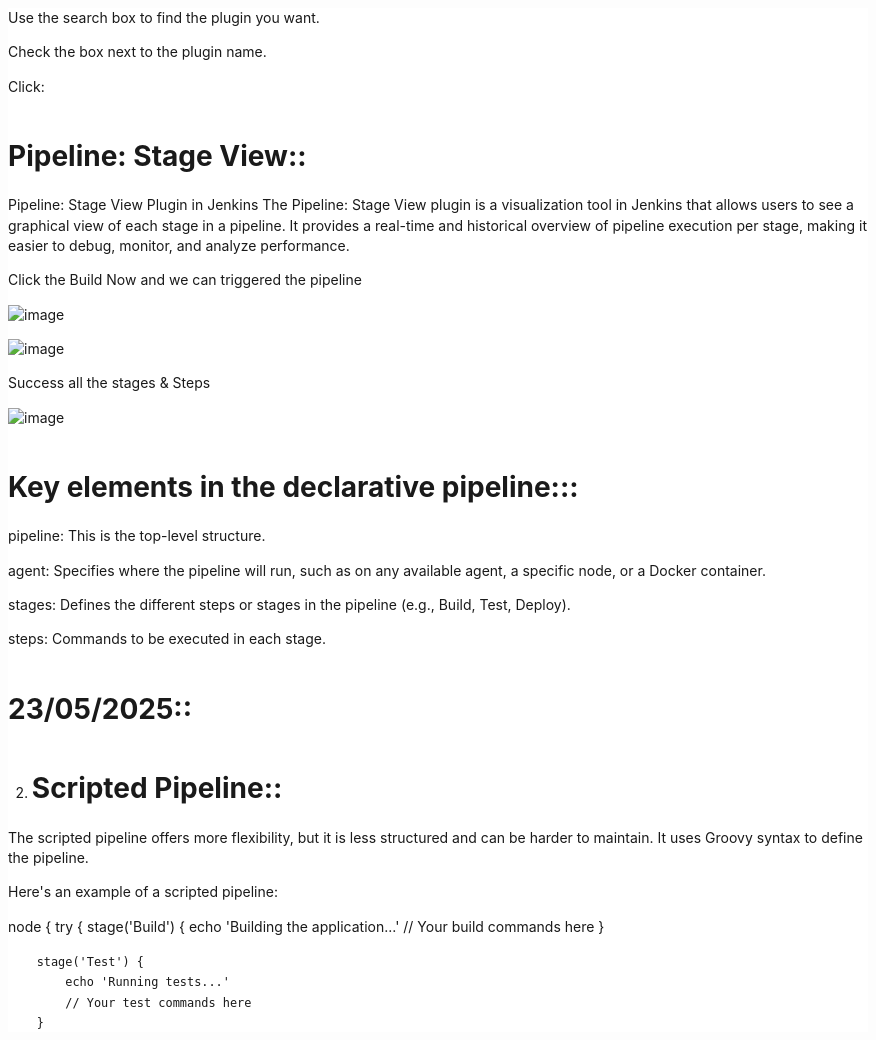 Use the search box to find the plugin you want.

Check the box next to the plugin name.

Click:

Pipeline: Stage View::
=================

Pipeline: Stage View Plugin in Jenkins
The Pipeline: Stage View plugin is a visualization tool in Jenkins that allows users to see a graphical view of each stage in a pipeline. It provides a real-time and historical overview of pipeline execution per stage, making it easier to debug, monitor, and analyze performance.


Click the Build Now and we can triggered the pipeline

![image](https://github.com/user-attachments/assets/4e211efb-fafe-4598-b29c-bb4bd5d488f2)

![image](https://github.com/user-attachments/assets/04315f1c-44ff-4078-952b-38320fec68c8)

Success all the stages & Steps

![image](https://github.com/user-attachments/assets/318c9d53-56fc-4815-9205-74d4dac0bf28)


Key elements in the declarative pipeline:::
======================================
pipeline: This is the top-level structure.

agent: Specifies where the pipeline will run, such as on any available agent, a specific node, or a Docker container.

stages: Defines the different steps or stages in the pipeline (e.g., Build, Test, Deploy).

steps: Commands to be executed in each stage.



23/05/2025::
==============


2. Scripted Pipeline::
   ==============

The scripted pipeline offers more flexibility, but it is less structured and can be harder to maintain. It uses Groovy syntax to define the pipeline.

Here's an example of a scripted pipeline:

node {
    try {
        stage('Build') {
            echo 'Building the application...'
            // Your build commands here
        }
        
        stage('Test') {
            echo 'Running tests...'
            // Your test commands here
        }
